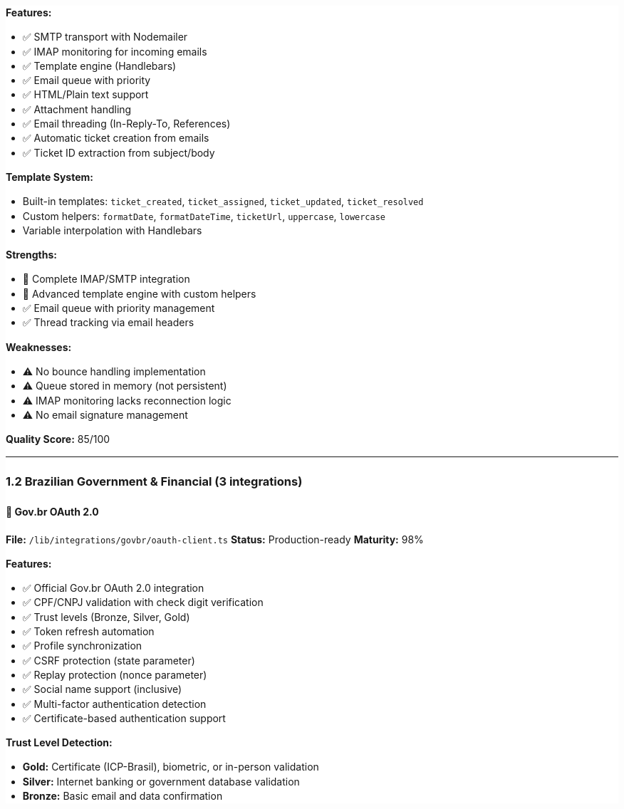 **Features:**
- ✅ SMTP transport with Nodemailer
- ✅ IMAP monitoring for incoming emails
- ✅ Template engine (Handlebars)
- ✅ Email queue with priority
- ✅ HTML/Plain text support
- ✅ Attachment handling
- ✅ Email threading (In-Reply-To, References)
- ✅ Automatic ticket creation from emails
- ✅ Ticket ID extraction from subject/body

**Template System:**
- Built-in templates: `ticket_created`, `ticket_assigned`, `ticket_updated`, `ticket_resolved`
- Custom helpers: `formatDate`, `formatDateTime`, `ticketUrl`, `uppercase`, `lowercase`
- Variable interpolation with Handlebars

**Strengths:**
- 🌟 Complete IMAP/SMTP integration
- 🌟 Advanced template engine with custom helpers
- ✅ Email queue with priority management
- ✅ Thread tracking via email headers

**Weaknesses:**
- ⚠️ No bounce handling implementation
- ⚠️ Queue stored in memory (not persistent)
- ⚠️ IMAP monitoring lacks reconnection logic
- ⚠️ No email signature management

**Quality Score:** 85/100

---

### 1.2 Brazilian Government & Financial (3 integrations)

#### 🌟 Gov.br OAuth 2.0
**File:** `/lib/integrations/govbr/oauth-client.ts`
**Status:** Production-ready
**Maturity:** 98%

**Features:**
- ✅ Official Gov.br OAuth 2.0 integration
- ✅ CPF/CNPJ validation with check digit verification
- ✅ Trust levels (Bronze, Silver, Gold)
- ✅ Token refresh automation
- ✅ Profile synchronization
- ✅ CSRF protection (state parameter)
- ✅ Replay protection (nonce parameter)
- ✅ Social name support (inclusive)
- ✅ Multi-factor authentication detection
- ✅ Certificate-based authentication support

**Trust Level Detection:**
- **Gold:** Certificate (ICP-Brasil), biometric, or in-person validation
- **Silver:** Internet banking or government database validation
- **Bronze:** Basic email and data confirmation
